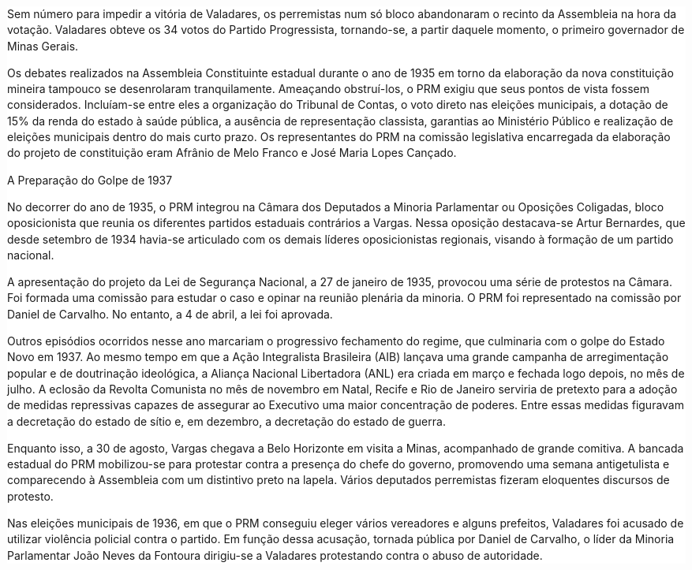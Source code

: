 Sem número para impedir a vitória de Valadares, os perremistas num só
bloco abandonaram o recinto da Assembleia na hora da votação. Valadares
obteve os 34 votos do Partido Progressista, tornando-se, a partir
daquele momento, o primeiro governador de Minas Gerais.

Os debates realizados na Assembleia Constituinte estadual durante o ano
de 1935 em torno da elaboração da nova constituição mineira tampouco se
desenrolaram tranquilamente. Ameaçando obstruí-los, o PRM exigiu que
seus pontos de vista fossem considerados. Incluíam-se entre eles a
organização do Tribunal de Contas, o voto direto nas eleições
municipais, a dotação de 15% da renda do estado à saúde pública, a
ausência de representação classista, garantias ao Ministério Público e
realização de eleições municipais dentro do mais curto prazo. Os
representantes do PRM na comissão legislativa encarregada da elaboração
do projeto de constituição eram Afrânio de Melo Franco e José Maria
Lopes Cançado.

A Preparação do Golpe de 1937

No decorrer do ano de 1935, o PRM integrou na Câmara dos Deputados a
Minoria Parlamentar ou Oposições Coligadas, bloco oposicionista que
reunia os diferentes partidos estaduais contrários a Vargas. Nessa
oposição destacava-se Artur Bernardes, que desde setembro de 1934
havia-se articulado com os demais líderes oposicionistas regionais,
visando à formação de um partido nacional.

A apresentação do projeto da Lei de Segurança Nacional, a 27 de janeiro
de 1935, provocou uma série de protestos na Câmara. Foi formada uma
comissão para estudar o caso e opinar na reunião plenária da minoria. O
PRM foi representado na comissão por Daniel de Carvalho. No entanto, a 4
de abril, a lei foi aprovada.

Outros episódios ocorridos nesse ano marcariam o progressivo fechamento
do regime, que culminaria com o golpe do Estado Novo em 1937. Ao mesmo
tempo em que a Ação Integralista Brasileira (AIB) lançava uma grande
campanha de arregimentação popular e de doutrinação ideológica, a
Aliança Nacional Libertadora (ANL) era criada em março e fechada logo
depois, no mês de julho. A eclosão da Revolta Comunista no mês de
novembro em Natal, Recife e Rio de Janeiro serviria de pretexto para a
adoção de medidas repressivas capazes de assegurar ao Executivo uma
maior concentração de poderes. Entre essas medidas figuravam a
decretação do estado de sítio e, em dezembro, a decretação do estado de
guerra.

Enquanto isso, a 30 de agosto, Vargas chegava a Belo Horizonte em visita
a Minas, acompanhado de grande comitiva. A bancada estadual do PRM
mobilizou-se para protestar contra a presença do chefe do governo,
promovendo uma semana antigetulista e comparecendo à Assembleia com um
distintivo preto na lapela. Vários deputados perremistas fizeram
eloquentes discursos de protesto.

Nas eleições municipais de 1936, em que o PRM conseguiu eleger vários
vereadores e alguns prefeitos, Valadares foi acusado de utilizar
violência policial contra o partido. Em função dessa acusação, tornada
pública por Daniel de Carvalho, o líder da Minoria Parlamentar João
Neves da Fontoura dirigiu-se a Valadares protestando contra o abuso de
autoridade.
